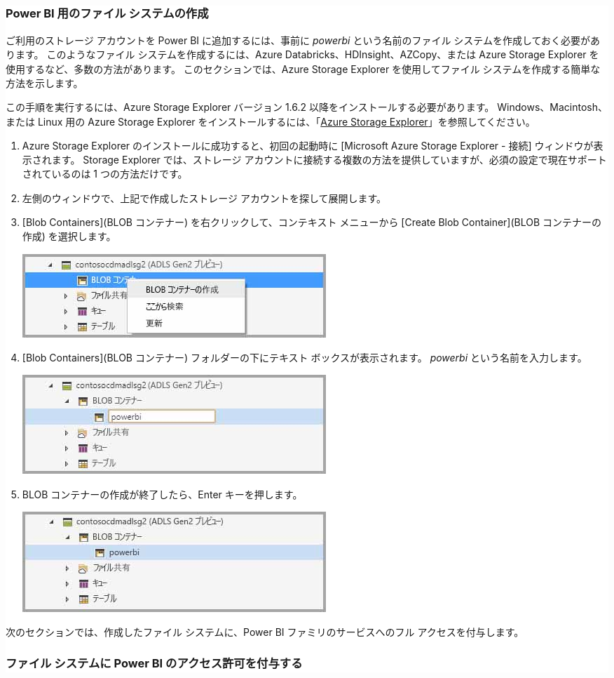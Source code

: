 
### <a name="create-a-file-system-for-power-bi"></a>Power BI 用のファイル システムの作成

ご利用のストレージ アカウントを Power BI に追加するには、事前に *powerbi* という名前のファイル システムを作成しておく必要があります。 このようなファイル システムを作成するには、Azure Databricks、HDInsight、AZCopy、または Azure Storage Explorer を使用するなど、多数の方法があります。 このセクションでは、Azure Storage Explorer を使用してファイル システムを作成する簡単な方法を示します。

この手順を実行するには、Azure Storage Explorer バージョン 1.6.2 以降をインストールする必要があります。 Windows、Macintosh、または Linux 用の Azure Storage Explorer をインストールするには、「[Azure Storage Explorer](https://azure.microsoft.com/features/storage-explorer/)」を参照してください。

1. Azure Storage Explorer のインストールに成功すると、初回の起動時に [Microsoft Azure Storage Explorer - 接続] ウィンドウが表示されます。 Storage Explorer では、ストレージ アカウントに接続する複数の方法を提供していますが、必須の設定で現在サポートされているのは 1 つの方法だけです。 

2. 左側のウィンドウで、上記で作成したストレージ アカウントを探して展開します。

3. [Blob Containers]\(BLOB コンテナー\) を右クリックして、コンテキスト メニューから [Create Blob Container]\(BLOB コンテナーの作成\) を選択します。

   ![[Blob Containers]\(BLOB コンテナー\) を右クリックする](media/service-dataflows-connect-azure-data-lake-storage-gen2/dataflows-connect-adlsg2_05a.jpg)

4. [Blob Containers]\(BLOB コンテナー\) フォルダーの下にテキスト ボックスが表示されます。 *powerbi* という名前を入力します。 

   ![名前 "powerbi" を入力する](media/service-dataflows-connect-azure-data-lake-storage-gen2/dataflows-connect-adlsg2_05b.jpg)

5. BLOB コンテナーの作成が終了したら、Enter キーを押します。

   ![Enter キーを押して BLOB コンテナーを作成する](media/service-dataflows-connect-azure-data-lake-storage-gen2/dataflows-connect-adlsg2_05c.jpg)

次のセクションでは、作成したファイル システムに、Power BI ファミリのサービスへのフル アクセスを付与します。 

### <a name="grant-power-bi-permissions-to-the-file-system"></a>ファイル システムに Power BI のアクセス許可を付与する
